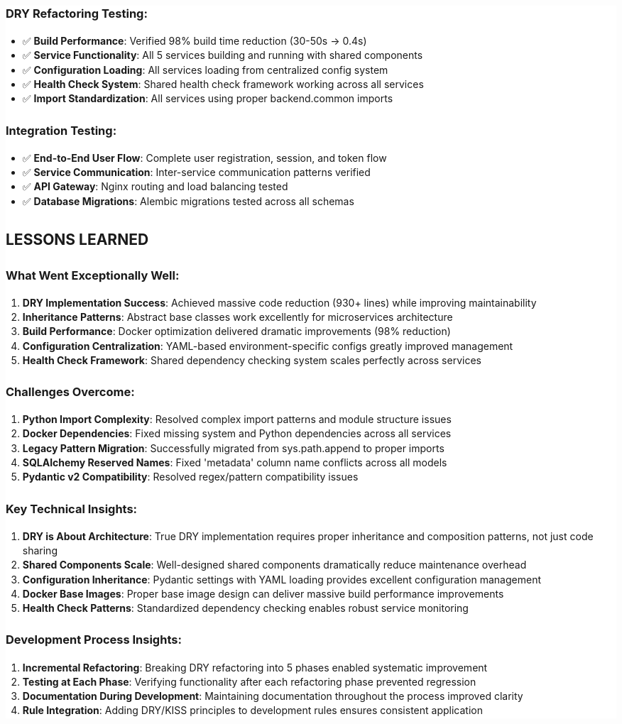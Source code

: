 ### DRY Refactoring Testing:
- ✅ **Build Performance**: Verified 98% build time reduction (30-50s → 0.4s)
- ✅ **Service Functionality**: All 5 services building and running with shared components
- ✅ **Configuration Loading**: All services loading from centralized config system
- ✅ **Health Check System**: Shared health check framework working across all services
- ✅ **Import Standardization**: All services using proper backend.common imports

### Integration Testing:
- ✅ **End-to-End User Flow**: Complete user registration, session, and token flow
- ✅ **Service Communication**: Inter-service communication patterns verified
- ✅ **API Gateway**: Nginx routing and load balancing tested
- ✅ **Database Migrations**: Alembic migrations tested across all schemas

## LESSONS LEARNED

### What Went Exceptionally Well:
1. **DRY Implementation Success**: Achieved massive code reduction (930+ lines) while improving maintainability
2. **Inheritance Patterns**: Abstract base classes work excellently for microservices architecture
3. **Build Performance**: Docker optimization delivered dramatic improvements (98% reduction)
4. **Configuration Centralization**: YAML-based environment-specific configs greatly improved management
5. **Health Check Framework**: Shared dependency checking system scales perfectly across services

### Challenges Overcome:
1. **Python Import Complexity**: Resolved complex import patterns and module structure issues
2. **Docker Dependencies**: Fixed missing system and Python dependencies across all services
3. **Legacy Pattern Migration**: Successfully migrated from sys.path.append to proper imports
4. **SQLAlchemy Reserved Names**: Fixed 'metadata' column name conflicts across all models
5. **Pydantic v2 Compatibility**: Resolved regex/pattern compatibility issues

### Key Technical Insights:
1. **DRY is About Architecture**: True DRY implementation requires proper inheritance and composition patterns, not just code sharing
2. **Shared Components Scale**: Well-designed shared components dramatically reduce maintenance overhead
3. **Configuration Inheritance**: Pydantic settings with YAML loading provides excellent configuration management
4. **Docker Base Images**: Proper base image design can deliver massive build performance improvements
5. **Health Check Patterns**: Standardized dependency checking enables robust service monitoring

### Development Process Insights:
1. **Incremental Refactoring**: Breaking DRY refactoring into 5 phases enabled systematic improvement
2. **Testing at Each Phase**: Verifying functionality after each refactoring phase prevented regression
3. **Documentation During Development**: Maintaining documentation throughout the process improved clarity
4. **Rule Integration**: Adding DRY/KISS principles to development rules ensures consistent application
